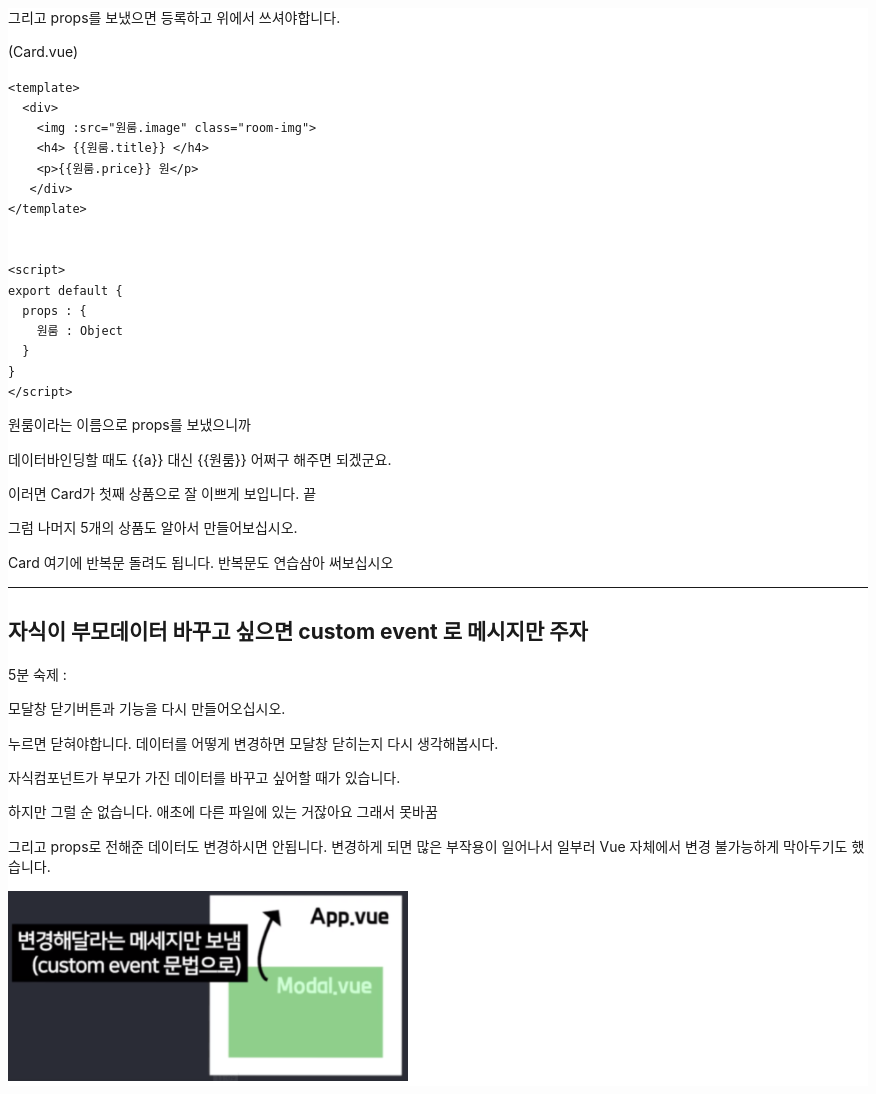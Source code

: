 그리고 props를 보냈으면 등록하고 위에서 쓰셔야합니다.



(Card.vue)
```
<template>
  <div>
    <img :src="원룸.image" class="room-img">
    <h4> {{원룸.title}} </h4>
    <p>{{원룸.price}} 원</p>
   </div>
</template>


<script>
export default {
  props : {
    원룸 : Object
  }
}
</script>
```
원룸이라는 이름으로 props를 보냈으니까

데이터바인딩할 때도 {{a}} 대신 {{원룸}} 어쩌구 해주면 되겠군요.

이러면 Card가 첫째 상품으로 잘 이쁘게 보입니다. 끝

그럼 나머지 5개의 상품도 알아서 만들어보십시오.

Card 여기에 반복문 돌려도 됩니다. 반복문도 연습삼아 써보십시오


---

## 자식이 부모데이터 바꾸고 싶으면 custom event 로 메시지만 주자


5분 숙제 :

모달창 닫기버튼과 기능을 다시 만들어오십시오.

누르면 닫혀야합니다. 데이터를 어떻게 변경하면 모달창 닫히는지 다시 생각해봅시다.







자식컴포넌트가 부모가 가진 데이터를 바꾸고 싶어할 때가 있습니다.

하지만 그럴 순 없습니다. 애초에 다른 파일에 있는 거잖아요 그래서 못바꿈  

그리고 props로 전해준 데이터도 변경하시면 안됩니다. 변경하게 되면 많은 부작용이 일어나서 일부러 Vue 자체에서 변경 불가능하게 막아두기도 했습니다.







![20220104_215222](/assets/20220104_215222.png)
